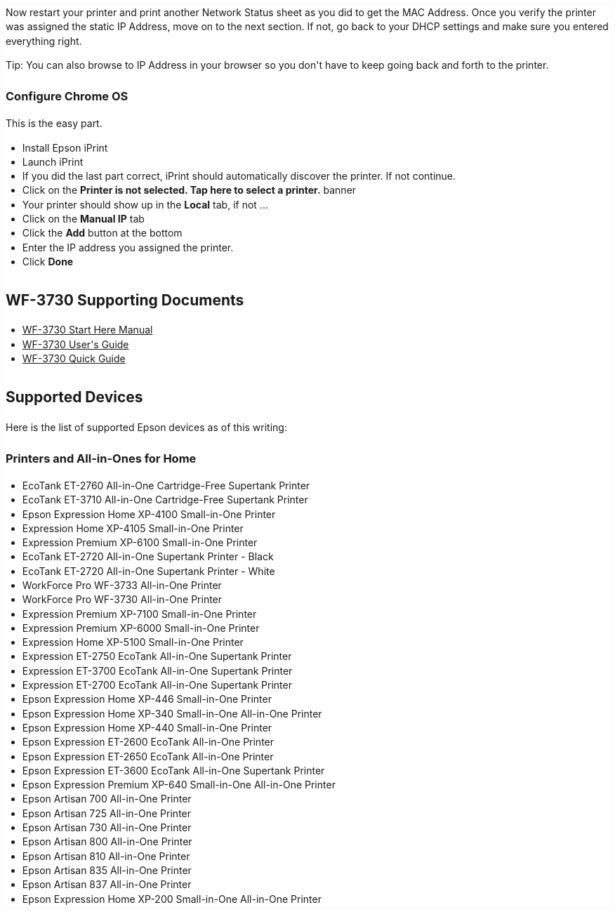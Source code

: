 Now restart your printer and print another Network Status sheet as you did to get the MAC Address. Once you verify the printer was assigned the static IP Address, move on to the next section. If not, go back to your DHCP settings and make sure you entered everything right.

Tip:  You can also browse to IP Address in your browser so you don't have to keep going back and forth to the printer.

### Configure Chrome OS

This is the easy part.

*  Install Epson iPrint
*  Launch iPrint
*  If you did the last part correct, iPrint should automatically discover the printer. If not continue.
*  Click on the **Printer is not selected. Tap here to select a printer.** banner
*  Your printer should show up in the **Local** tab, if not ...
*  Click on the **Manual IP** tab
*  Click the **Add** button at the bottom
*  Enter the IP address you assigned the printer.
*  Click **Done**

## WF-3730 Supporting Documents

-  [WF-3730 Start Here Manual](/assets/pdf/Epson_Start_Here_Manual.pdf)
-  [WF-3730 User's Guide](/assets/pdf/Epson_User_Guide.pdf)
-  [WF-3730 Quick Guide](/assets/pdf/Epson_Quick_Guide.pdf)

## Supported Devices

Here is the list of supported Epson devices as of this writing:

### Printers and All-in-Ones for Home

-   EcoTank ET-2760 All-in-One Cartridge-Free Supertank Printer
-   EcoTank ET-3710 All-in-One Cartridge-Free Supertank Printer
-   Epson Expression Home XP-4100 Small-in-One Printer
-   Expression Home XP-4105 Small-in-One Printer
-   Expression Premium XP-6100 Small-in-One Printer
-   EcoTank ET-2720 All-in-One Supertank Printer - Black
-   EcoTank ET-2720 All-in-One Supertank Printer - White
-   WorkForce Pro WF-3733 All-in-One Printer
-   WorkForce Pro WF-3730 All-in-One Printer
-   Expression Premium XP-7100 Small-in-One Printer
-   Expression Premium XP-6000 Small-in-One Printer
-   Expression Home XP-5100 Small-in-One Printer
-   Expression ET-2750 EcoTank All-in-One Supertank Printer
-   Expression ET-3700 EcoTank All-in-One Supertank Printer
-   Expression ET-2700 EcoTank All-in-One Supertank Printer
-   Epson Expression Home XP-446 Small-in-One Printer
-   Epson Expression Home XP-340 Small-in-One All-in-One Printer
-   Epson Expression Home XP-440 Small-in-One Printer
-   Epson Expression ET-2600 EcoTank All-in-One Printer
-   Epson Expression ET-2650 EcoTank All-in-One Printer
-   Epson Expression ET-3600 EcoTank All-in-One Supertank Printer
-   Epson Expression Premium XP-640 Small-in-One All-in-One Printer
-   Epson Artisan 700 All-in-One Printer
-   Epson Artisan 725 All-in-One Printer
-   Epson Artisan 730 All-in-One Printer
-   Epson Artisan 800 All-in-One Printer
-   Epson Artisan 810 All-in-One Printer
-   Epson Artisan 835 All-in-One Printer
-   Epson Artisan 837 All-in-One Printer
-   Epson Expression Home XP-200 Small-in-One All-in-One Printer